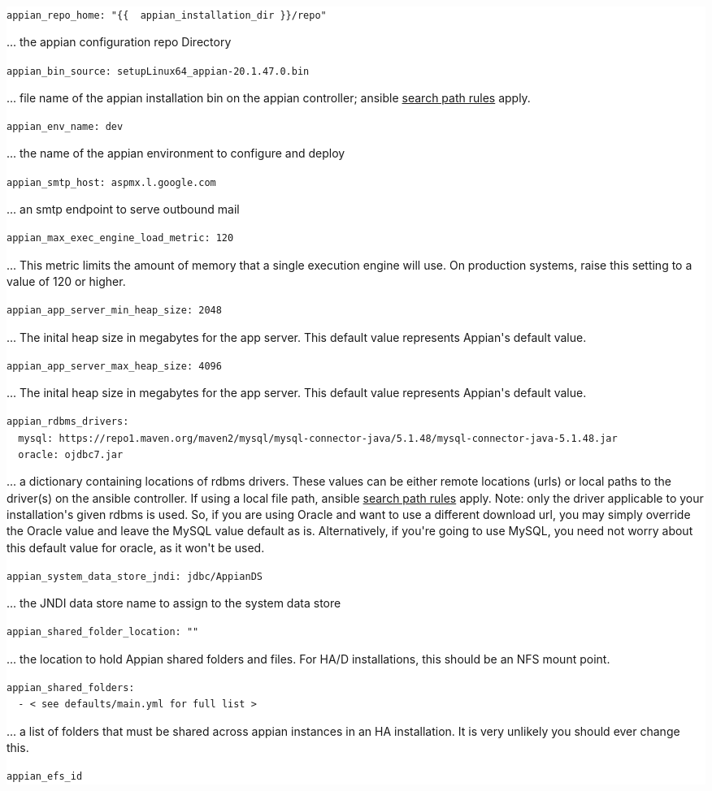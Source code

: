     appian_repo_home: "{{  appian_installation_dir }}/repo"

... the appian configuration repo Directory

    appian_bin_source: setupLinux64_appian-20.1.47.0.bin

... file name of the appian installation bin on the appian controller; ansible [search path rules](https://docs.ansible.com/ansible/latest/user_guide/playbook_pathing.html) apply.

    appian_env_name: dev

... the name of the appian environment to configure and deploy

    appian_smtp_host: aspmx.l.google.com

... an smtp endpoint to serve outbound mail

    appian_max_exec_engine_load_metric: 120

... This metric limits the amount of memory that a single execution engine will use. On production systems, raise this setting to a value of 120 or higher.

    appian_app_server_min_heap_size: 2048

... The inital heap size in megabytes for the app server. This default value represents Appian's default value.

    appian_app_server_max_heap_size: 4096

... The inital heap size in megabytes for the app server. This default value represents Appian's default value.

    appian_rdbms_drivers:
      mysql: https://repo1.maven.org/maven2/mysql/mysql-connector-java/5.1.48/mysql-connector-java-5.1.48.jar
      oracle: ojdbc7.jar

... a dictionary containing locations of rdbms drivers. These values can be either remote locations (urls) or local paths to the driver(s) on the ansible controller. If using a local file path, ansible [search path rules](https://docs.ansible.com/ansible/latest/user_guide/playbook_pathing.html) apply. Note: only the driver applicable to your installation's given rdbms is used. So, if you are using Oracle and want to use a different download url, you may simply override the Oracle value and leave the MySQL value default as is. Alternatively, if you're going to use MySQL, you need not worry about this default value for oracle, as it won't be used.

    appian_system_data_store_jndi: jdbc/AppianDS

... the JNDI data store name to assign to the system data store

    appian_shared_folder_location: ""

... the location to hold Appian shared folders and files. For HA/D installations, this should be an NFS mount point.

    appian_shared_folders:
      - < see defaults/main.yml for full list >

... a list of folders that must be shared across appian instances in an HA installation. It is very unlikely you should ever change this.

    appian_efs_id
